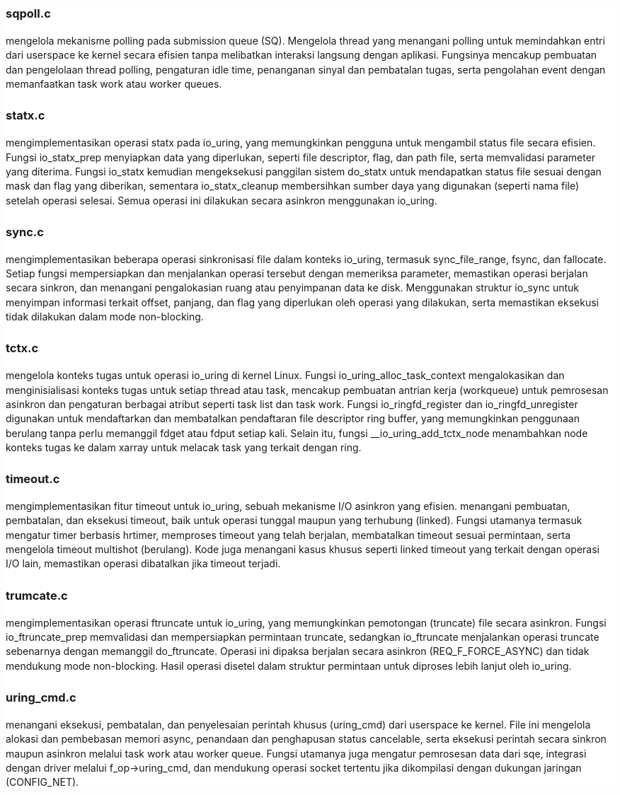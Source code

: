 ### sqpoll.c
mengelola mekanisme polling pada submission queue (SQ). Mengelola thread yang menangani polling untuk memindahkan entri dari userspace ke kernel secara efisien tanpa melibatkan interaksi langsung dengan aplikasi. Fungsinya mencakup pembuatan dan pengelolaan thread polling, pengaturan idle time, penanganan sinyal dan pembatalan tugas, serta pengolahan event dengan memanfaatkan task work atau worker queues.

### statx.c
mengimplementasikan operasi statx pada io_uring, yang memungkinkan pengguna untuk mengambil status file secara efisien. Fungsi io_statx_prep menyiapkan data yang diperlukan, seperti file descriptor, flag, dan path file, serta memvalidasi parameter yang diterima. Fungsi io_statx kemudian mengeksekusi panggilan sistem do_statx untuk mendapatkan status file sesuai dengan mask dan flag yang diberikan, sementara io_statx_cleanup membersihkan sumber daya yang digunakan (seperti nama file) setelah operasi selesai. Semua operasi ini dilakukan secara asinkron menggunakan io_uring.

### sync.c
mengimplementasikan beberapa operasi sinkronisasi file dalam konteks io_uring, termasuk sync_file_range, fsync, dan fallocate. Setiap fungsi mempersiapkan dan menjalankan operasi tersebut dengan memeriksa parameter, memastikan operasi berjalan secara sinkron, dan menangani pengalokasian ruang atau penyimpanan data ke disk. Menggunakan struktur io_sync untuk menyimpan informasi terkait offset, panjang, dan flag yang diperlukan oleh operasi yang dilakukan, serta memastikan eksekusi tidak dilakukan dalam mode non-blocking.

### tctx.c
mengelola konteks tugas untuk operasi io_uring di kernel Linux. Fungsi io_uring_alloc_task_context mengalokasikan dan menginisialisasi konteks tugas untuk setiap thread atau task, mencakup pembuatan antrian kerja (workqueue) untuk pemrosesan asinkron dan pengaturan berbagai atribut seperti task list dan task work. Fungsi io_ringfd_register dan io_ringfd_unregister digunakan untuk mendaftarkan dan membatalkan pendaftaran file descriptor ring buffer, yang memungkinkan penggunaan berulang tanpa perlu memanggil fdget atau fdput setiap kali. Selain itu, fungsi __io_uring_add_tctx_node menambahkan node konteks tugas ke dalam xarray untuk melacak task yang terkait dengan ring.

### timeout.c
mengimplementasikan fitur timeout untuk io_uring, sebuah mekanisme I/O asinkron yang efisien. menangani pembuatan, pembatalan, dan eksekusi timeout, baik untuk operasi tunggal maupun yang terhubung (linked). Fungsi utamanya termasuk mengatur timer berbasis hrtimer, memproses timeout yang telah berjalan, membatalkan timeout sesuai permintaan, serta mengelola timeout multishot (berulang). Kode juga menangani kasus khusus seperti linked timeout yang terkait dengan operasi I/O lain, memastikan operasi dibatalkan jika timeout terjadi.

### trumcate.c
mengimplementasikan operasi ftruncate untuk io_uring, yang memungkinkan pemotongan (truncate) file secara asinkron. Fungsi io_ftruncate_prep memvalidasi dan mempersiapkan permintaan truncate, sedangkan io_ftruncate menjalankan operasi truncate sebenarnya dengan memanggil do_ftruncate. Operasi ini dipaksa berjalan secara asinkron (REQ_F_FORCE_ASYNC) dan tidak mendukung mode non-blocking. Hasil operasi disetel dalam struktur permintaan untuk diproses lebih lanjut oleh io_uring.

### uring_cmd.c
menangani eksekusi, pembatalan, dan penyelesaian perintah khusus (uring_cmd) dari userspace ke kernel. File ini mengelola alokasi dan pembebasan memori async, penandaan dan penghapusan status cancelable, serta eksekusi perintah secara sinkron maupun asinkron melalui task work atau worker queue. Fungsi utamanya juga mengatur pemrosesan data dari sqe, integrasi dengan driver melalui f_op->uring_cmd, dan mendukung operasi socket tertentu jika dikompilasi dengan dukungan jaringan (CONFIG_NET).
